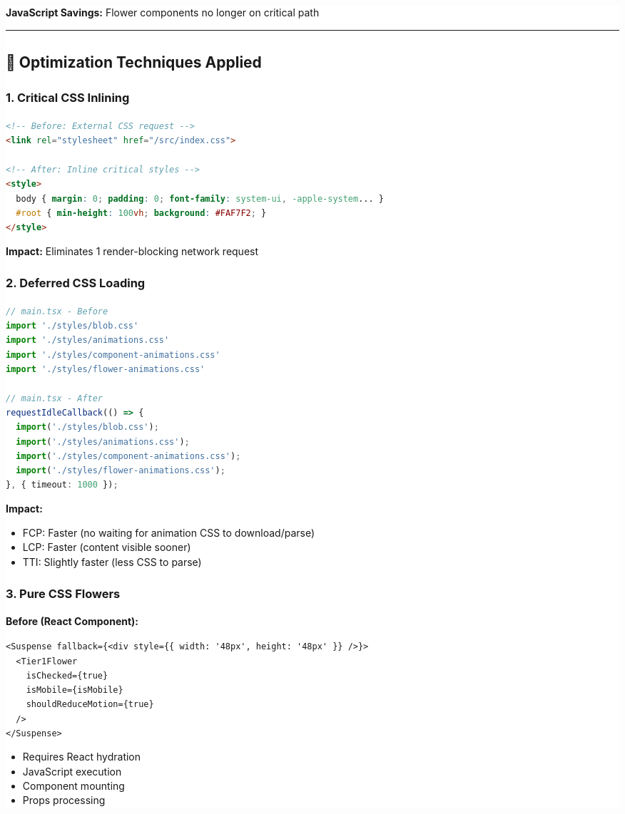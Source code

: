 **JavaScript Savings:** Flower components no longer on critical path

---

## 🚀 Optimization Techniques Applied

### 1. **Critical CSS Inlining**
```html
<!-- Before: External CSS request -->
<link rel="stylesheet" href="/src/index.css">

<!-- After: Inline critical styles -->
<style>
  body { margin: 0; padding: 0; font-family: system-ui, -apple-system... }
  #root { min-height: 100vh; background: #FAF7F2; }
</style>
```

**Impact:** Eliminates 1 render-blocking network request

### 2. **Deferred CSS Loading**
```typescript
// main.tsx - Before
import './styles/blob.css'
import './styles/animations.css'
import './styles/component-animations.css'
import './styles/flower-animations.css'

// main.tsx - After
requestIdleCallback(() => {
  import('./styles/blob.css');
  import('./styles/animations.css');
  import('./styles/component-animations.css');
  import('./styles/flower-animations.css');
}, { timeout: 1000 });
```

**Impact:** 
- FCP: Faster (no waiting for animation CSS to download/parse)
- LCP: Faster (content visible sooner)
- TTI: Slightly faster (less CSS to parse)

### 3. **Pure CSS Flowers**

**Before (React Component):**
```tsx
<Suspense fallback={<div style={{ width: '48px', height: '48px' }} />}>
  <Tier1Flower 
    isChecked={true} 
    isMobile={isMobile} 
    shouldReduceMotion={true}
  />
</Suspense>
```
- Requires React hydration
- JavaScript execution
- Component mounting
- Props processing
